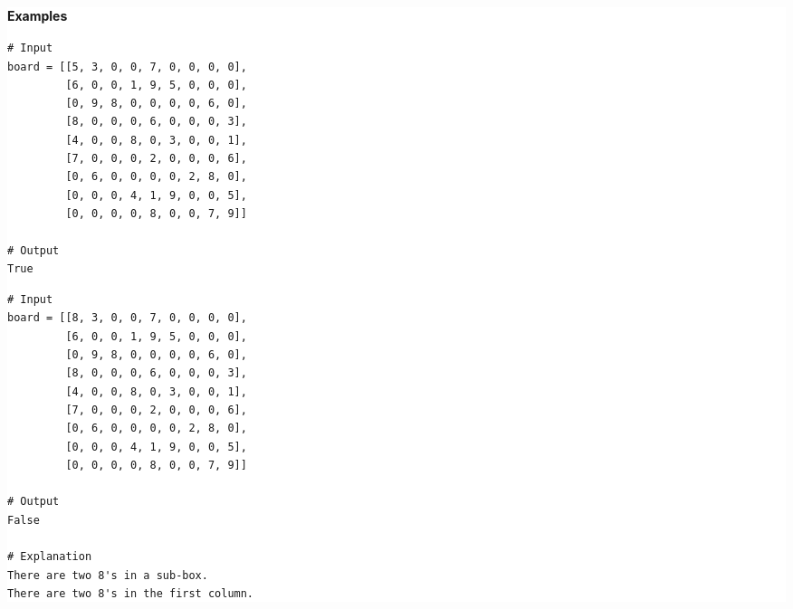 **Examples**
```text
# Input
board = [[5, 3, 0, 0, 7, 0, 0, 0, 0], 
         [6, 0, 0, 1, 9, 5, 0, 0, 0], 
         [0, 9, 8, 0, 0, 0, 0, 6, 0], 
         [8, 0, 0, 0, 6, 0, 0, 0, 3], 
         [4, 0, 0, 8, 0, 3, 0, 0, 1], 
         [7, 0, 0, 0, 2, 0, 0, 0, 6], 
         [0, 6, 0, 0, 0, 0, 2, 8, 0], 
         [0, 0, 0, 4, 1, 9, 0, 0, 5], 
         [0, 0, 0, 0, 8, 0, 0, 7, 9]]

# Output
True
```

```text
# Input
board = [[8, 3, 0, 0, 7, 0, 0, 0, 0], 
         [6, 0, 0, 1, 9, 5, 0, 0, 0], 
         [0, 9, 8, 0, 0, 0, 0, 6, 0], 
         [8, 0, 0, 0, 6, 0, 0, 0, 3], 
         [4, 0, 0, 8, 0, 3, 0, 0, 1], 
         [7, 0, 0, 0, 2, 0, 0, 0, 6], 
         [0, 6, 0, 0, 0, 0, 2, 8, 0], 
         [0, 0, 0, 4, 1, 9, 0, 0, 5], 
         [0, 0, 0, 0, 8, 0, 0, 7, 9]]

# Output
False

# Explanation
There are two 8's in a sub-box.
There are two 8's in the first column.
```
